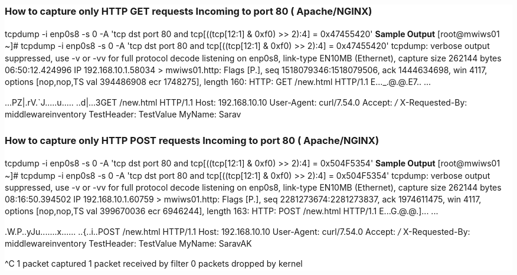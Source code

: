 

### How to capture only **HTTP GET** requests Incoming to port 80 ( Apache/NGINX)

tcpdump -i enp0s8 -s 0 -A 'tcp dst port 80 and tcp\[((tcp\[12:1] & 0xf0) >> 2):4] = 0x47455420'
**Sample Output**
\[root@mwiws01 ~]# tcpdump -i enp0s8 -s 0 -A 'tcp dst port 80 and tcp\[((tcp\[12:1] & 0xf0) >> 2):4] = 0x47455420'
tcpdump: verbose output suppressed, use -v or -vv for full protocol decode
listening on enp0s8, link-type EN10MB (Ethernet), capture size 262144 bytes
06:50:12.424996 IP 192.168.10.1.58034 > mwiws01.http: Flags \[P.], seq 1518079346:1518079506, ack 1444634698, win 4117, options \[nop,nop,TS val 394486908 ecr 1748275], length 160: HTTP: GET /new.html HTTP/1.1
E...\_.@.@.E7..
...

...PZ|.rV.\`J.....u.....
..d|...3GET /new.html HTTP/1.1
Host: 192.168.10.10
User-Agent: curl/7.54.0
Accept: _/_
X-Requested-By: middlewareinventory
TestHeader: TestValue
MyName: Sarav

### How to capture only **HTTP** **POST** requests Incoming to port 80 ( Apache/NGINX)

tcpdump -i enp0s8 -s 0 -A 'tcp dst port 80 and tcp\[((tcp\[12:1] & 0xf0) >> 2):4] = 0x504F5354'
**Sample Output**
\[root@mwiws01 ~]# tcpdump -i enp0s8 -s 0 -A 'tcp dst port 80 and tcp\[((tcp\[12:1] & 0xf0) >> 2):4] = 0x504F5354'
tcpdump: verbose output suppressed, use -v or -vv for full protocol decode
listening on enp0s8, link-type EN10MB (Ethernet), capture size 262144 bytes
08:16:50.394502 IP 192.168.10.1.60759 > mwiws01.http: Flags \[P.], seq 2281273674:2281273837, ack 1974611475, win 4117, options \[nop,nop,TS val 399670036 ecr 6946244], length 163: HTTP: POST /new.html HTTP/1.1
E...G.@.@.]...
...

.W.P..yJu.......x......
..{..i..POST /new.html HTTP/1.1
Host: 192.168.10.10
User-Agent: curl/7.54.0
Accept: _/_
X-Requested-By: middlewareinventory
TestHeader: TestValue
MyName: SaravAK

^C
1 packet captured
1 packet received by filter
0 packets dropped by kernel
